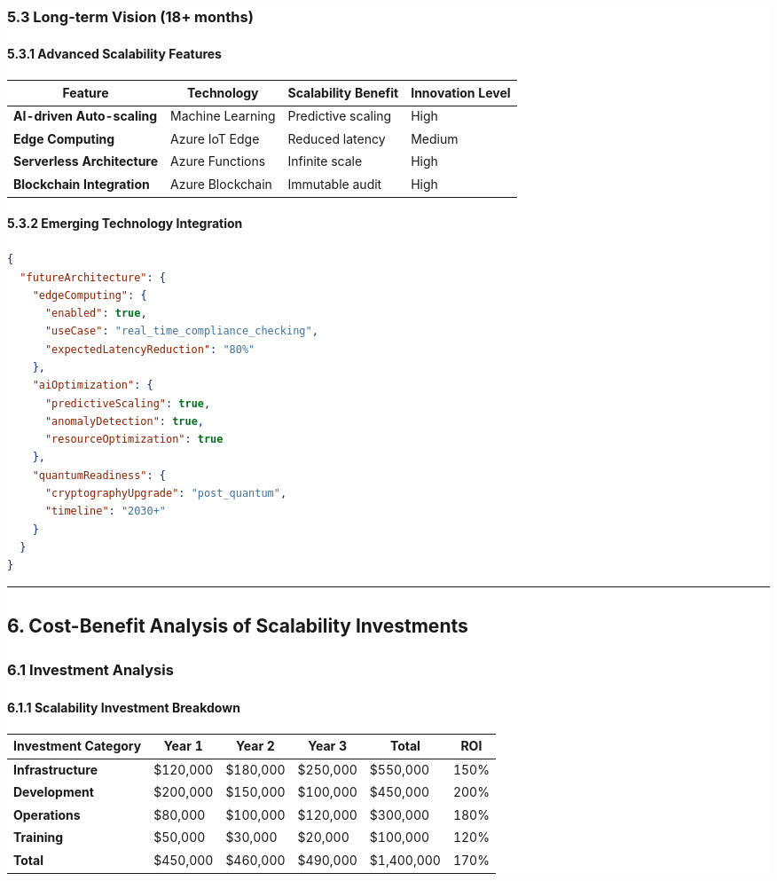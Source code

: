 ### 5.3 Long-term Vision (18+ months)

#### 5.3.1 Advanced Scalability Features
| Feature | Technology | Scalability Benefit | Innovation Level |
|---------|------------|-------------------|------------------|
| **AI-driven Auto-scaling** | Machine Learning | Predictive scaling | High |
| **Edge Computing** | Azure IoT Edge | Reduced latency | Medium |
| **Serverless Architecture** | Azure Functions | Infinite scale | High |
| **Blockchain Integration** | Azure Blockchain | Immutable audit | High |

#### 5.3.2 Emerging Technology Integration
```json
{
  "futureArchitecture": {
    "edgeComputing": {
      "enabled": true,
      "useCase": "real_time_compliance_checking",
      "expectedLatencyReduction": "80%"
    },
    "aiOptimization": {
      "predictiveScaling": true,
      "anomalyDetection": true,
      "resourceOptimization": true
    },
    "quantumReadiness": {
      "cryptographyUpgrade": "post_quantum",
      "timeline": "2030+"
    }
  }
}
```

---

## 6. Cost-Benefit Analysis of Scalability Investments

### 6.1 Investment Analysis

#### 6.1.1 Scalability Investment Breakdown
| Investment Category | Year 1 | Year 2 | Year 3 | Total | ROI |
|-------------------|--------|--------|--------|-------|-----|
| **Infrastructure** | $120,000 | $180,000 | $250,000 | $550,000 | 150% |
| **Development** | $200,000 | $150,000 | $100,000 | $450,000 | 200% |
| **Operations** | $80,000 | $100,000 | $120,000 | $300,000 | 180% |
| **Training** | $50,000 | $30,000 | $20,000 | $100,000 | 120% |
| **Total** | $450,000 | $460,000 | $490,000 | $1,400,000 | 170% |
